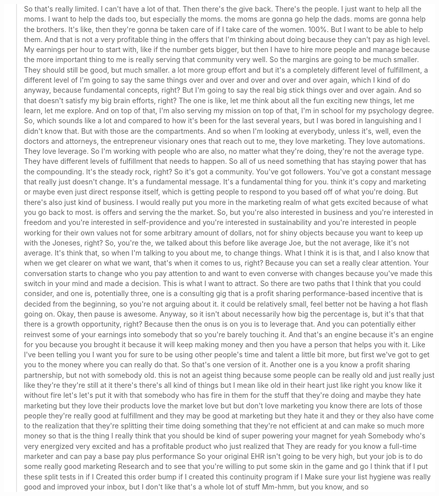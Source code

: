 > So that's really limited. I can't have a lot of that. Then there's the give back. There's the people. I just want to help all the moms. I want to help the dads too, but especially the moms. the moms are gonna go help the dads. moms are gonna help the brothers. It's like, then they're gonna be taken care of if I take care of the women. 100%. But I want to be able to help them. And that is not a very profitable thing in the offers that I'm thinking about doing because they can't pay as high level. My earnings per hour to start with, like if the number gets bigger, but then I have to hire more people and manage because the more important thing to me is really serving that community very well. So the margins are going to be much smaller. They should still be good, but much smaller. a lot more group effort and but it's a completely different level of fulfillment, a different level of I'm going to say the same things over and over and over and over and over again, which I kind of do anyway, because fundamental concepts, right? But I'm going to say the real big stick things over and over again. And so that doesn't satisfy my big brain efforts, right? The one is like, let me think about all the fun exciting new things, let me learn, let me explore. And on top of that, I'm also serving my mission on top of that, I'm in school for my psychology degree. So, which sounds like a lot and compared to how it's been for the last several years, but I was bored in languishing and I didn't know that. But with those are the compartments. And so when I'm looking at everybody, unless it's, well, even the doctors and attorneys, the entrepreneur visionary ones that reach out to me, they love marketing. They love automations. They love leverage. So I'm working with people who are also, no matter what they're doing, they're not the average type. They have different levels of fulfillment that needs to happen. So all of us need something that has staying power that has the compounding. It's the steady rock, right? So it's got a community. You've got followers. You've got a constant message that really just doesn't change. It's a fundamental message. It's a fundamental thing for you. think it's copy and marketing or maybe even just direct response itself, which is getting people to respond to you based off of what you're doing. But there's also just kind of business. I would really put you more in the marketing realm of what gets excited because of what you go back to most. is offers and serving the the market. So, but you're also interested in business and you're interested in freedom and you're interested in self-providence and you're interested in sustainability and you're interested in people working for their own values not for some arbitrary amount of dollars, not for shiny objects because you want to keep up with the Joneses, right? So, you're the, we talked about this before like average Joe, but the not average, like it's not average. It's think that, so when I'm talking to you about me, to change things. What I think it is is that, and I also know that when we get clearer on what we want, that's when it comes to us, right? Because you can set a really clear attention. Your conversation starts to change who you pay attention to and want to even converse with changes because you've made this switch in your mind and made a decision. This is what I want to attract. So there are two paths that I think that you could consider, and one is, potentially three, one is a consulting gig that is a profit sharing performance-based incentive that is decided from the beginning, so you're not arguing about it. it could be relatively small, feel better not be having a hot flash going on. Okay, then pause is awesome. Anyway, so it isn't about necessarily how big the percentage is, but it's that that there is a growth opportunity, right? Because then the onus is on you is to leverage that. And you can potentially either reinvest some of your earnings into somebody that so you're barely touching it. And that's an engine because it's an engine for you because you brought it because it will keep making money and then you have a person that helps you with it. Like I've been telling you I want you for sure to be using other people's time and talent a little bit more, but first we've got to get you to the money where you can really do that. So that's one version of it. Another one is a you know a profit sharing partnership, but not with somebody old. this is not an ageist thing because some people can be really old and just really just like they're they're still at it there's there's all kind of things but I mean like old in their heart just like right you know like it without fire let's let's put it with that somebody who has fire in them for the stuff that they're doing and maybe they hate marketing but they love their products love the market love but but don't love marketing you know there are lots of those people they're really good at fulfillment and they may be good at marketing but they hate it and they or they also have come to the realization that they're splitting their time doing something that they're not efficient at and can make so much more money so that is the thing I really think that you should be kind of super powering your magnet for yeah Somebody who's very energized very excited and has a profitable product who just realized that They are ready for you know a full-time marketer and can pay a base pay plus performance So your original EHR isn't going to be very high, but your job is to do some really good marketing Research and to see that you're willing to put some skin in the game and go I think that if I put these split tests in if I Created this order bump if I created this continuity program if I Make sure your list hygiene was really good and improved your inbox, but I don't like that's a whole lot of stuff Mm-hmm, but you know, and so